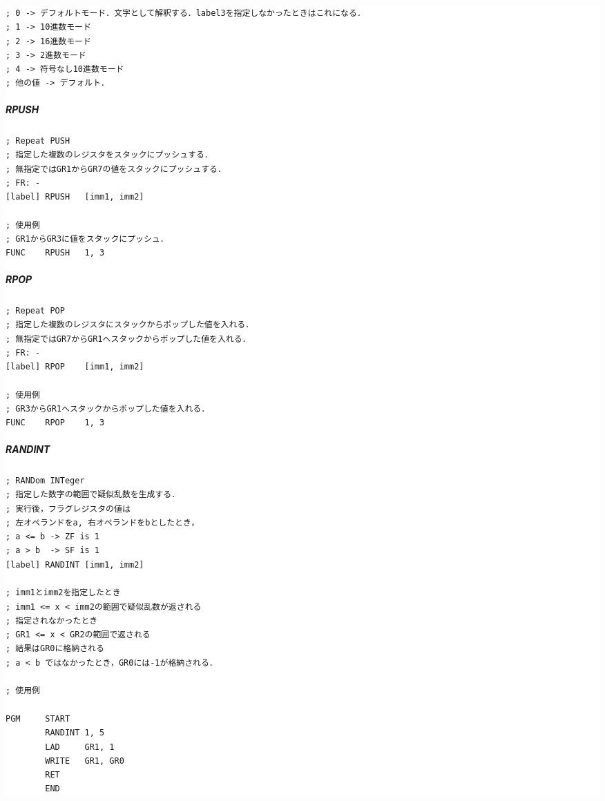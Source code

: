```
; 0 -> デフォルトモード．文字として解釈する．label3を指定しなかったときはこれになる．
; 1 -> 10進数モード
; 2 -> 16進数モード
; 3 -> 2進数モード
; 4 -> 符号なし10進数モード
; 他の値 -> デフォルト．
```

##### RPUSH
```
; Repeat PUSH
; 指定した複数のレジスタをスタックにプッシュする．
; 無指定ではGR1からGR7の値をスタックにプッシュする．
; FR: -
[label] RPUSH   [imm1, imm2]

; 使用例
; GR1からGR3に値をスタックにプッシュ．
FUNC    RPUSH   1, 3
```

##### RPOP
```
; Repeat POP
; 指定した複数のレジスタにスタックからポップした値を入れる．
; 無指定ではGR7からGR1へスタックからポップした値を入れる．
; FR: -
[label] RPOP    [imm1, imm2]

; 使用例
; GR3からGR1へスタックからポップした値を入れる．
FUNC    RPOP    1, 3
```

##### RANDINT
```
; RANDom INTeger
; 指定した数字の範囲で疑似乱数を生成する．
; 実行後，フラグレジスタの値は
; 左オペランドをa, 右オペランドをbとしたとき，
; a <= b -> ZF is 1
; a > b  -> SF is 1
[label] RANDINT [imm1, imm2]

; imm1とimm2を指定したとき
; imm1 <= x < imm2の範囲で疑似乱数が返される
; 指定されなかったとき
; GR1 <= x < GR2の範囲で返される
; 結果はGR0に格納される
; a < b ではなかったとき，GR0には-1が格納される．

; 使用例

PGM     START
        RANDINT 1, 5
        LAD     GR1, 1
        WRITE   GR1, GR0
        RET
        END

```
